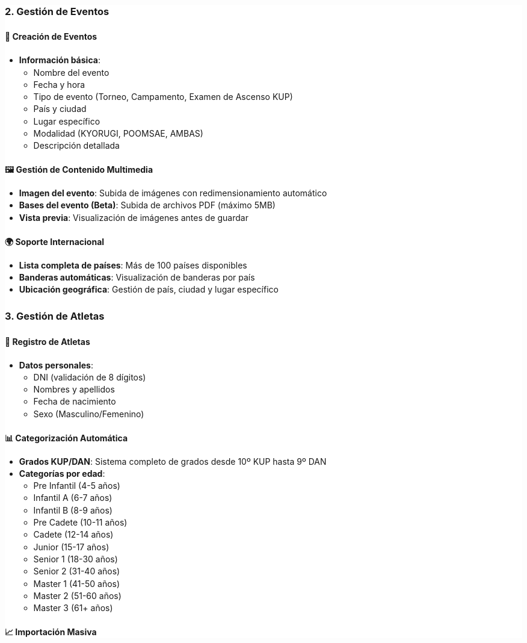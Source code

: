 ### 2. **Gestión de Eventos**

#### 📅 Creación de Eventos

- **Información básica**:
  - Nombre del evento
  - Fecha y hora
  - Tipo de evento (Torneo, Campamento, Examen de Ascenso KUP)
  - País y ciudad
  - Lugar específico
  - Modalidad (KYORUGI, POOMSAE, AMBAS)
  - Descripción detallada

#### 🖼️ Gestión de Contenido Multimedia

- **Imagen del evento**: Subida de imágenes con redimensionamiento automático
- **Bases del evento (Beta)**: Subida de archivos PDF (máximo 5MB)
- **Vista previa**: Visualización de imágenes antes de guardar

#### 🌍 Soporte Internacional

- **Lista completa de países**: Más de 100 países disponibles
- **Banderas automáticas**: Visualización de banderas por país
- **Ubicación geográfica**: Gestión de país, ciudad y lugar específico

### 3. **Gestión de Atletas**

#### 👥 Registro de Atletas

- **Datos personales**:
  - DNI (validación de 8 dígitos)
  - Nombres y apellidos
  - Fecha de nacimiento
  - Sexo (Masculino/Femenino)

#### 📊 Categorización Automática

- **Grados KUP/DAN**: Sistema completo de grados desde 10º KUP hasta 9º DAN
- **Categorías por edad**:
  - Pre Infantil (4-5 años)
  - Infantil A (6-7 años)
  - Infantil B (8-9 años)
  - Pre Cadete (10-11 años)
  - Cadete (12-14 años)
  - Junior (15-17 años)
  - Senior 1 (18-30 años)
  - Senior 2 (31-40 años)
  - Master 1 (41-50 años)
  - Master 2 (51-60 años)
  - Master 3 (61+ años)

#### 📈 Importación Masiva
